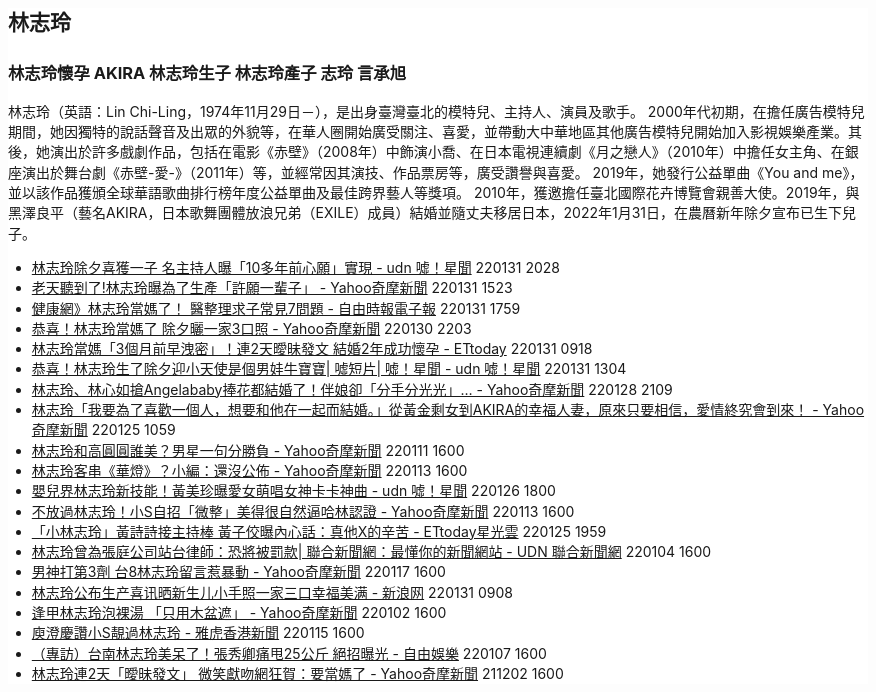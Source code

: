 ## 林志玲

### 林志玲懷孕 AKIRA 林志玲生子 林志玲產子 志玲 言承旭

林志玲（英語：Lin Chi-Ling，1974年11月29日－），是出身臺灣臺北的模特兒、主持人、演員及歌手。
2000年代初期，在擔任廣告模特兒期間，她因獨特的說話聲音及出眾的外貌等，在華人圈開始廣受關注、喜愛，並帶動大中華地區其他廣告模特兒開始加入影視娛樂產業。其後，她演出於許多戲劇作品，包括在電影《赤壁》（2008年）中飾演小喬、在日本電視連續劇《月之戀人》（2010年）中擔任女主角、在銀座演出於舞台劇《赤壁-愛-》（2011年）等，並經常因其演技、作品票房等，廣受讚譽與喜愛。 2019年，她發行公益單曲《You and me》，並以該作品獲頒全球華語歌曲排行榜年度公益單曲及最佳跨界藝人等獎項。
2010年，獲邀擔任臺北國際花卉博覽會親善大使。2019年，與黑澤良平（藝名AKIRA，日本歌舞團體放浪兄弟（EXILE）成員）結婚並隨丈夫移居日本，2022年1月31日，在農曆新年除夕宣布已生下兒子。
- [林志玲除夕喜獲一子 名主持人曝「10多年前心願」實現 - udn 噓！星聞](https://stars.udn.com/star/story/10091/6072806 "林志玲除夕喜獲一子 名主持人曝「10多年前心願」實現 - udn 噓！星聞") 220131 2028
- [老天聽到了!林志玲曝為了生產「許願一輩子」 - Yahoo奇摩新聞](https://tw.news.yahoo.com/%E8%80%81%E5%A4%A9%E8%81%BD%E5%88%B0%E4%BA%86-%E6%9E%97%E5%BF%97%E7%8E%B2%E6%9B%9D%E7%82%BA%E4%BA%86%E7%94%9F%E7%94%A2-%E8%A8%B1%E9%A1%98-%E8%BC%A9%E5%AD%90-072345240.html "老天聽到了!林志玲曝為了生產「許願一輩子」 - Yahoo奇摩新聞") 220131 1523
- [健康網》林志玲當媽了！ 醫整理求子常見7問題 - 自由時報電子報](https://health.ltn.com.tw/article/breakingnews/3818382 "健康網》林志玲當媽了！ 醫整理求子常見7問題 - 自由時報電子報") 220131 1759
- [恭喜！林志玲當媽了 除夕曬一家3口照 - Yahoo奇摩新聞](https://tw.news.yahoo.com/%E6%81%AD%E5%96%9C-%E6%9E%97%E5%BF%97%E7%8E%B2%E7%95%B6%E5%AA%BD%E4%BA%86-%E9%99%A4%E5%A4%95%E6%9B%AC-%E5%AE%B63%E5%8F%A3%E7%85%A7-034915995.html "恭喜！林志玲當媽了 除夕曬一家3口照 - Yahoo奇摩新聞") 220130 2203
- [林志玲當媽「3個月前早洩密」！連2天曖昧發文 結婚2年成功懷孕 - ETtoday](https://www.ettoday.net/news/20220131/2181699.htm "林志玲當媽「3個月前早洩密」！連2天曖昧發文 結婚2年成功懷孕 - ETtoday") 220131 0918
- [恭喜！林志玲生了除夕迎小天使是個男娃牛寶寶| 噓短片| 噓！星聞 - udn 噓！星聞](https://stars.udn.com/video/play/1022/1228845 "恭喜！林志玲生了除夕迎小天使是個男娃牛寶寶| 噓短片| 噓！星聞 - udn 噓！星聞") 220131 1304
- [林志玲、林心如搶Angelababy捧花都結婚了！伴娘卻「分手分光光」… - Yahoo奇摩新聞](https://tw.news.yahoo.com/%E6%9E%97%E5%BF%97%E7%8E%B2-%E6%9E%97%E5%BF%83%E5%A6%82%E6%90%B6angelababy%E6%8D%A7%E8%8A%B1%E9%83%BD%E7%B5%90%E5%A9%9A%E4%BA%86-%E4%BC%B4%E5%A8%98%E5%8D%BB-%E5%88%86%E6%89%8B%E5%88%86%E5%85%89%E5%85%89-130917243.html "林志玲、林心如搶Angelababy捧花都結婚了！伴娘卻「分手分光光」… - Yahoo奇摩新聞") 220128 2109
- [林志玲「我要為了喜歡一個人，想要和他在一起而結婚。」從黃金剩女到AKIRA的幸福人妻，原來只要相信，愛情終究會到來！ - Yahoo奇摩新聞](https://tw.news.yahoo.com/%E6%9E%97%E5%BF%97%E7%8E%B2-%E7%B5%90%E5%A9%9A-akira-%E4%BA%BA%E5%A6%BB-%E6%84%9B%E6%83%85-025543099.html "林志玲「我要為了喜歡一個人，想要和他在一起而結婚。」從黃金剩女到AKIRA的幸福人妻，原來只要相信，愛情終究會到來！ - Yahoo奇摩新聞") 220125 1059
- [林志玲和高圓圓誰美？男星一句分勝負 - Yahoo奇摩新聞](https://tw.news.yahoo.com/%E6%9E%97%E5%BF%97%E7%8E%B2%E5%92%8C%E9%AB%98%E5%9C%93%E5%9C%93%E8%AA%B0%E7%BE%8E-%E7%94%B7%E6%98%9F-%E5%8F%A5%E5%88%86%E5%8B%9D%E8%B2%A0-070504192.html "林志玲和高圓圓誰美？男星一句分勝負 - Yahoo奇摩新聞") 220111 1600
- [林志玲客串《華燈》？小編：還沒公佈 - Yahoo奇摩新聞](https://tw.news.yahoo.com/%E6%9E%97%E5%BF%97%E7%8E%B2%E5%AE%A2%E4%B8%B2-%E8%8F%AF%E7%87%88-%E5%B0%8F%E7%B7%A8-%E9%82%84%E6%B2%92%E5%85%AC%E4%BD%88-041003995.html "林志玲客串《華燈》？小編：還沒公佈 - Yahoo奇摩新聞") 220113 1600
- [嬰兒界林志玲新技能！黃美珍曝愛女萌唱女神卡卡神曲 - udn 噓！星聞](https://stars.udn.com/star/story/10092/6063036 "嬰兒界林志玲新技能！黃美珍曝愛女萌唱女神卡卡神曲 - udn 噓！星聞") 220126 1800
- [不放過林志玲！小S自招「微整」美得很自然逼哈林認證 - Yahoo奇摩新聞](https://tw.news.yahoo.com/%E4%B8%8D%E6%94%BE%E9%81%8E%E6%9E%97%E5%BF%97%E7%8E%B2-%E5%B0%8Fs%E8%87%AA%E6%8B%9B-%E5%BE%AE%E6%95%B4-%E7%BE%8E%E5%BE%97%E5%BE%88%E8%87%AA%E7%84%B6-%E9%80%BC%E5%93%88%E6%9E%97%E8%AA%8D%E8%AD%89-040709908.html "不放過林志玲！小S自招「微整」美得很自然逼哈林認證 - Yahoo奇摩新聞") 220113 1600
- [「小林志玲」黃詩詩接主持棒 黃子佼曝內心話：真他X的辛苦 - ETtoday星光雲](https://star.ettoday.net/news/2178006 "「小林志玲」黃詩詩接主持棒 黃子佼曝內心話：真他X的辛苦 - ETtoday星光雲") 220125 1959
- [林志玲曾為張庭公司站台律師：恐將被罰款| 聯合新聞網：最懂你的新聞網站 - UDN 聯合新聞網](https://udn.com/news/story/7332/6009007 "林志玲曾為張庭公司站台律師：恐將被罰款| 聯合新聞網：最懂你的新聞網站 - UDN 聯合新聞網") 220104 1600
- [男神打第3劑 台8林志玲留言惹暴動 - Yahoo奇摩新聞](https://tw.news.yahoo.com/%E7%94%B7%E7%A5%9E%E6%89%93%E7%AC%AC3%E5%8A%91-%E5%8F%B08%E6%9E%97%E5%BF%97%E7%8E%B2%E7%95%99%E8%A8%80%E6%83%B9%E6%9A%B4%E5%8B%95-230502340.html "男神打第3劑 台8林志玲留言惹暴動 - Yahoo奇摩新聞") 220117 1600
- [林志玲公布生产喜讯晒新生儿小手照一家三口幸福美满 - 新浪网](https://news.sina.com.cn/zx/2022-01-31/doc-ikyamrmz8423060.shtml "林志玲公布生产喜讯晒新生儿小手照一家三口幸福美满 - 新浪网") 220131 0908
- [逢甲林志玲泡裸湯 「只用木盆遮」 - Yahoo奇摩新聞](https://tw.news.yahoo.com/%E9%80%A2%E7%94%B2%E6%9E%97%E5%BF%97%E7%8E%B2%E6%B3%A1%E8%A3%B8%E6%B9%AF-%E5%8F%AA%E7%94%A8%E6%9C%A8%E7%9B%86%E9%81%AE-003000848.html "逢甲林志玲泡裸湯 「只用木盆遮」 - Yahoo奇摩新聞") 220102 1600
- [庾澄慶讚小S靚過林志玲 - 雅虎香港新聞](https://hk.news.yahoo.com/%E5%BA%BE%E6%BE%84%E6%85%B6%E8%AE%9A%E5%B0%8Fs%E9%9D%9A%E9%81%8E%E6%9E%97%E5%BF%97%E7%8E%B2-214500418.html "庾澄慶讚小S靚過林志玲 - 雅虎香港新聞") 220115 1600
- [（專訪）台南林志玲美呆了！張秀卿痛甩25公斤 絕招曝光 - 自由娛樂](https://ent.ltn.com.tw/news/breakingnews/3793956 "（專訪）台南林志玲美呆了！張秀卿痛甩25公斤 絕招曝光 - 自由娛樂") 220107 1600
- [林志玲連2天「曖昧發文」 微笑獻吻網狂賀：要當媽了 - Yahoo奇摩新聞](https://tw.news.yahoo.com/%E6%9E%97%E5%BF%97%E7%8E%B2%E9%80%A32%E5%A4%A9-%E6%9B%96%E6%98%A7%E7%99%BC%E6%96%87-%E5%BE%AE%E7%AC%91%E7%8D%BB%E5%90%BB%E7%B6%B2%E7%8B%82%E8%B3%80-%E8%A6%81%E7%95%B6%E5%AA%BD%E4%BA%86-121007236.html "林志玲連2天「曖昧發文」 微笑獻吻網狂賀：要當媽了 - Yahoo奇摩新聞") 211202 1600